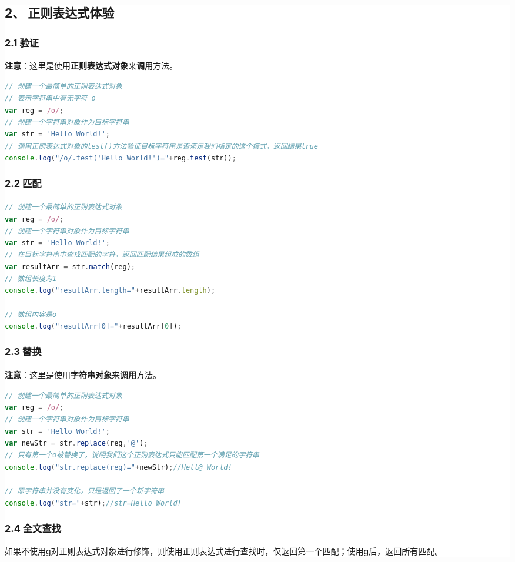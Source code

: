 ## 2、 正则表达式体验

### 2.1 验证

**注意**：这里是使用**正则表达式对象**来**调用**方法。

```js
// 创建一个最简单的正则表达式对象
// 表示字符串中有无字符 o
var reg = /o/;
// 创建一个字符串对象作为目标字符串
var str = 'Hello World!';
// 调用正则表达式对象的test()方法验证目标字符串是否满足我们指定的这个模式，返回结果true
console.log("/o/.test('Hello World!')="+reg.test(str));
```

### 2.2 匹配

```js
// 创建一个最简单的正则表达式对象
var reg = /o/;
// 创建一个字符串对象作为目标字符串
var str = 'Hello World!';
// 在目标字符串中查找匹配的字符，返回匹配结果组成的数组
var resultArr = str.match(reg);
// 数组长度为1
console.log("resultArr.length="+resultArr.length);

// 数组内容是o
console.log("resultArr[0]="+resultArr[0]);
```

### 2.3 替换

**注意**：这里是使用**字符串对象**来**调用**方法。

```js
// 创建一个最简单的正则表达式对象
var reg = /o/;
// 创建一个字符串对象作为目标字符串
var str = 'Hello World!';
var newStr = str.replace(reg,'@');
// 只有第一个o被替换了，说明我们这个正则表达式只能匹配第一个满足的字符串
console.log("str.replace(reg)="+newStr);//Hell@ World!

// 原字符串并没有变化，只是返回了一个新字符串
console.log("str="+str);//str=Hello World!
```

### 2.4 全文查找

如果不使用g对正则表达式对象进行修饰，则使用正则表达式进行查找时，仅返回第一个匹配；使用g后，返回所有匹配。
